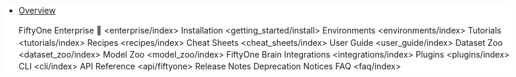 - [Overview](self)

   FiftyOne Enterprise 🚀 <enterprise/index>
   Installation <getting_started/install>
   Environments <environments/index>
   Tutorials <tutorials/index>
   Recipes <recipes/index>
   Cheat Sheets <cheat_sheets/index>
   User Guide <user_guide/index>
   Dataset Zoo <dataset_zoo/index>
   Model Zoo <model_zoo/index>
   FiftyOne Brain <brain>
   Integrations <integrations/index>
   Plugins <plugins/index>
   CLI <cli/index>
   API Reference <api/fiftyone>
   Release Notes <release-notes>
   Deprecation Notices <deprecation>
   FAQ <faq/index>
